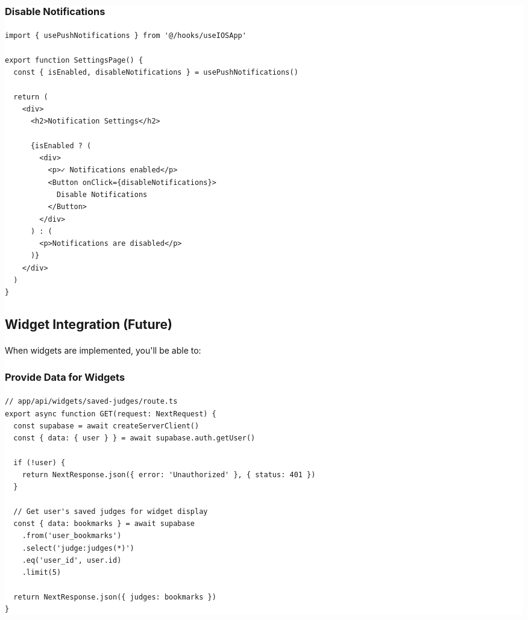 ### Disable Notifications

```tsx
import { usePushNotifications } from '@/hooks/useIOSApp'

export function SettingsPage() {
  const { isEnabled, disableNotifications } = usePushNotifications()
  
  return (
    <div>
      <h2>Notification Settings</h2>
      
      {isEnabled ? (
        <div>
          <p>✓ Notifications enabled</p>
          <Button onClick={disableNotifications}>
            Disable Notifications
          </Button>
        </div>
      ) : (
        <p>Notifications are disabled</p>
      )}
    </div>
  )
}
```

## Widget Integration (Future)

When widgets are implemented, you'll be able to:

### Provide Data for Widgets

```tsx
// app/api/widgets/saved-judges/route.ts
export async function GET(request: NextRequest) {
  const supabase = await createServerClient()
  const { data: { user } } = await supabase.auth.getUser()
  
  if (!user) {
    return NextResponse.json({ error: 'Unauthorized' }, { status: 401 })
  }
  
  // Get user's saved judges for widget display
  const { data: bookmarks } = await supabase
    .from('user_bookmarks')
    .select('judge:judges(*)')
    .eq('user_id', user.id)
    .limit(5)
  
  return NextResponse.json({ judges: bookmarks })
}
```
